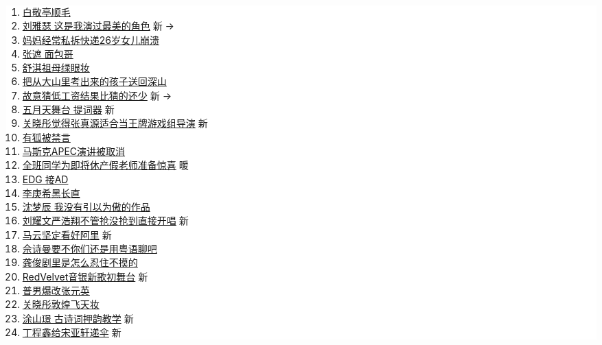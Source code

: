 1. [白敬亭顺毛](https://s.weibo.com//weibo?q=%23%E7%99%BD%E6%95%AC%E4%BA%AD%E9%A1%BA%E6%AF%9B%23&t=31&band_rank=19&Refer=top)
1. [刘雅瑟 这是我演过最美的角色](https://s.weibo.com//weibo?q=%E5%88%98%E9%9B%85%E7%91%9F%20%E8%BF%99%E6%98%AF%E6%88%91%E6%BC%94%E8%BF%87%E6%9C%80%E7%BE%8E%E7%9A%84%E8%A7%92%E8%89%B2&t=31&band_rank=20&Refer=top)
   新 ->
1. [妈妈经常私拆快递26岁女儿崩溃](https://s.weibo.com//weibo?q=%23%E5%A6%88%E5%A6%88%E7%BB%8F%E5%B8%B8%E7%A7%81%E6%8B%86%E5%BF%AB%E9%80%9226%E5%B2%81%E5%A5%B3%E5%84%BF%E5%B4%A9%E6%BA%83%23&t=31&band_rank=21&Refer=top)
1. [张遮 面包哥](https://s.weibo.com//weibo?q=%E5%BC%A0%E9%81%AE%20%E9%9D%A2%E5%8C%85%E5%93%A5&t=31&band_rank=22&Refer=top)
1. [舒淇祖母绿眼妆](https://s.weibo.com//weibo?q=%23%E8%88%92%E6%B7%87%E7%A5%96%E6%AF%8D%E7%BB%BF%E7%9C%BC%E5%A6%86%23&t=31&band_rank=23&Refer=top)
1. [把从大山里考出来的孩子送回深山](https://s.weibo.com//weibo?q=%E6%8A%8A%E4%BB%8E%E5%A4%A7%E5%B1%B1%E9%87%8C%E8%80%83%E5%87%BA%E6%9D%A5%E7%9A%84%E5%AD%A9%E5%AD%90%E9%80%81%E5%9B%9E%E6%B7%B1%E5%B1%B1&t=31&band_rank=24&Refer=top)
1. [故意猜低工资结果比猜的还少](https://s.weibo.com//weibo?q=%E6%95%85%E6%84%8F%E7%8C%9C%E4%BD%8E%E5%B7%A5%E8%B5%84%E7%BB%93%E6%9E%9C%E6%AF%94%E7%8C%9C%E7%9A%84%E8%BF%98%E5%B0%91&t=31&band_rank=25&Refer=top)
   新 ->
1. [五月天舞台 提词器](https://s.weibo.com//weibo?q=%E4%BA%94%E6%9C%88%E5%A4%A9%E8%88%9E%E5%8F%B0%20%E6%8F%90%E8%AF%8D%E5%99%A8&t=31&band_rank=26&Refer=top)
   新
1. [关晓彤觉得张真源适合当王牌游戏组导演](https://s.weibo.com//weibo?q=%23%E5%85%B3%E6%99%93%E5%BD%A4%E8%A7%89%E5%BE%97%E5%BC%A0%E7%9C%9F%E6%BA%90%E9%80%82%E5%90%88%E5%BD%93%E7%8E%8B%E7%89%8C%E6%B8%B8%E6%88%8F%E7%BB%84%E5%AF%BC%E6%BC%94%23&t=31&band_rank=27&Refer=top)
   新
1. [有狐被禁言](https://s.weibo.com//weibo?q=%E6%9C%89%E7%8B%90%E8%A2%AB%E7%A6%81%E8%A8%80&t=31&band_rank=28&Refer=top)
1. [马斯克APEC演讲被取消](https://s.weibo.com//weibo?q=%23%E9%A9%AC%E6%96%AF%E5%85%8BAPEC%E6%BC%94%E8%AE%B2%E8%A2%AB%E5%8F%96%E6%B6%88%23&t=31&band_rank=29&Refer=top)
1. [全班同学为即将休产假老师准备惊喜](https://s.weibo.com//weibo?q=%23%E5%85%A8%E7%8F%AD%E5%90%8C%E5%AD%A6%E4%B8%BA%E5%8D%B3%E5%B0%86%E4%BC%91%E4%BA%A7%E5%81%87%E8%80%81%E5%B8%88%E5%87%86%E5%A4%87%E6%83%8A%E5%96%9C%23&t=31&band_rank=30&Refer=top)
   暖
1. [EDG 接AD](https://s.weibo.com//weibo?q=EDG%20%E6%8E%A5AD&t=31&band_rank=31&Refer=top)
1. [李庚希黑长直](https://s.weibo.com//weibo?q=%23%E6%9D%8E%E5%BA%9A%E5%B8%8C%E9%BB%91%E9%95%BF%E7%9B%B4%23&t=31&band_rank=32&Refer=top)
1. [沈梦辰 我没有引以为傲的作品](https://s.weibo.com//weibo?q=%E6%B2%88%E6%A2%A6%E8%BE%B0%20%E6%88%91%E6%B2%A1%E6%9C%89%E5%BC%95%E4%BB%A5%E4%B8%BA%E5%82%B2%E7%9A%84%E4%BD%9C%E5%93%81&t=31&band_rank=33&Refer=top)
1. [刘耀文严浩翔不管抢没抢到直接开唱](https://s.weibo.com//weibo?q=%23%E5%88%98%E8%80%80%E6%96%87%E4%B8%A5%E6%B5%A9%E7%BF%94%E4%B8%8D%E7%AE%A1%E6%8A%A2%E6%B2%A1%E6%8A%A2%E5%88%B0%E7%9B%B4%E6%8E%A5%E5%BC%80%E5%94%B1%23&t=31&band_rank=34&Refer=top)
   新
1. [马云坚定看好阿里](https://s.weibo.com//weibo?q=%23%E9%A9%AC%E4%BA%91%E5%9D%9A%E5%AE%9A%E7%9C%8B%E5%A5%BD%E9%98%BF%E9%87%8C%23&t=31&band_rank=35&Refer=top)
   新
1. [佘诗曼要不你们还是用粤语聊吧](https://s.weibo.com//weibo?q=%23%E4%BD%98%E8%AF%97%E6%9B%BC%E8%A6%81%E4%B8%8D%E4%BD%A0%E4%BB%AC%E8%BF%98%E6%98%AF%E7%94%A8%E7%B2%A4%E8%AF%AD%E8%81%8A%E5%90%A7%23&t=31&band_rank=36&Refer=top)
1. [龚俊剧里是怎么忍住不摸的](https://s.weibo.com//weibo?q=%23%E9%BE%9A%E4%BF%8A%E5%89%A7%E9%87%8C%E6%98%AF%E6%80%8E%E4%B9%88%E5%BF%8D%E4%BD%8F%E4%B8%8D%E6%91%B8%E7%9A%84%23&t=31&band_rank=37&Refer=top)
1. [RedVelvet音银新歌初舞台](https://s.weibo.com//weibo?q=%23RedVelvet%E9%9F%B3%E9%93%B6%E6%96%B0%E6%AD%8C%E5%88%9D%E8%88%9E%E5%8F%B0%23&t=31&band_rank=38&Refer=top)
   新
1. [普男爆改张元英](https://s.weibo.com//weibo?q=%23%E6%99%AE%E7%94%B7%E7%88%86%E6%94%B9%E5%BC%A0%E5%85%83%E8%8B%B1%23&t=31&band_rank=39&Refer=top)
1. [关晓彤敦煌飞天妆](https://s.weibo.com//weibo?q=%23%E5%85%B3%E6%99%93%E5%BD%A4%E6%95%A6%E7%85%8C%E9%A3%9E%E5%A4%A9%E5%A6%86%23&t=31&band_rank=40&Refer=top)
1. [涂山璟 古诗词押韵教学](https://s.weibo.com//weibo?q=%E6%B6%82%E5%B1%B1%E7%92%9F%20%E5%8F%A4%E8%AF%97%E8%AF%8D%E6%8A%BC%E9%9F%B5%E6%95%99%E5%AD%A6&t=31&band_rank=41&Refer=top)
   新
1. [丁程鑫给宋亚轩递伞](https://s.weibo.com//weibo?q=%23%E4%B8%81%E7%A8%8B%E9%91%AB%E7%BB%99%E5%AE%8B%E4%BA%9A%E8%BD%A9%E9%80%92%E4%BC%9E%23&t=31&band_rank=42&Refer=top)
   新